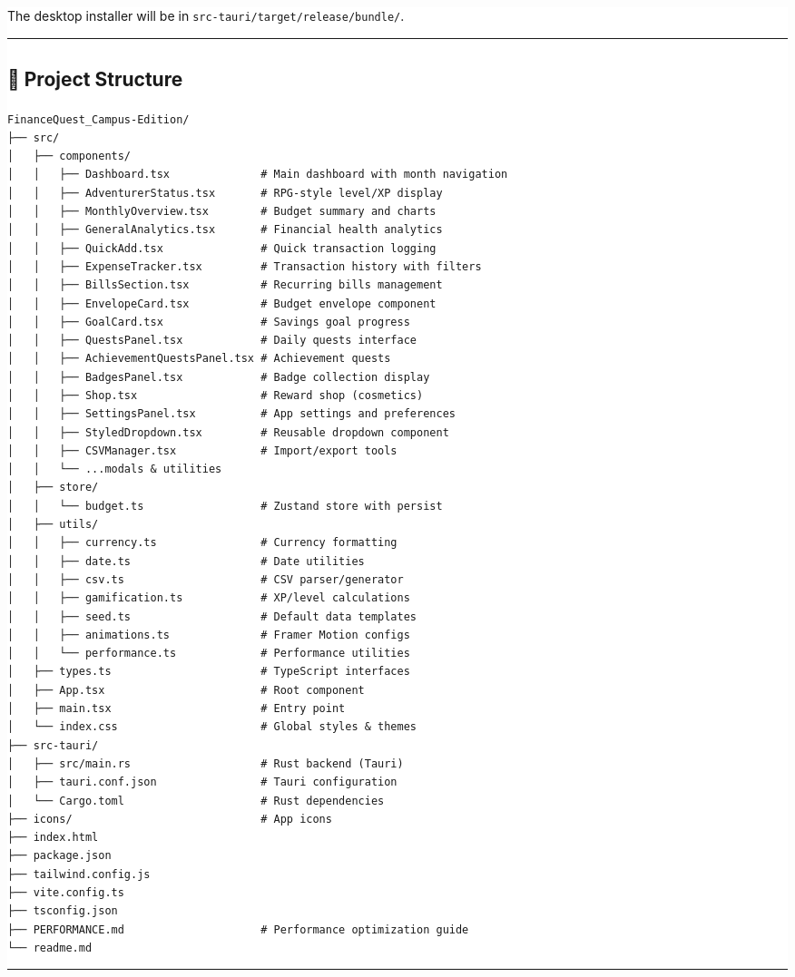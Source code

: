 The desktop installer will be in `src-tauri/target/release/bundle/`.

---

## 📂 Project Structure

```
FinanceQuest_Campus-Edition/
├── src/
│   ├── components/
│   │   ├── Dashboard.tsx              # Main dashboard with month navigation
│   │   ├── AdventurerStatus.tsx       # RPG-style level/XP display
│   │   ├── MonthlyOverview.tsx        # Budget summary and charts
│   │   ├── GeneralAnalytics.tsx       # Financial health analytics
│   │   ├── QuickAdd.tsx               # Quick transaction logging
│   │   ├── ExpenseTracker.tsx         # Transaction history with filters
│   │   ├── BillsSection.tsx           # Recurring bills management
│   │   ├── EnvelopeCard.tsx           # Budget envelope component
│   │   ├── GoalCard.tsx               # Savings goal progress
│   │   ├── QuestsPanel.tsx            # Daily quests interface
│   │   ├── AchievementQuestsPanel.tsx # Achievement quests
│   │   ├── BadgesPanel.tsx            # Badge collection display
│   │   ├── Shop.tsx                   # Reward shop (cosmetics)
│   │   ├── SettingsPanel.tsx          # App settings and preferences
│   │   ├── StyledDropdown.tsx         # Reusable dropdown component
│   │   ├── CSVManager.tsx             # Import/export tools
│   │   └── ...modals & utilities
│   ├── store/
│   │   └── budget.ts                  # Zustand store with persist
│   ├── utils/
│   │   ├── currency.ts                # Currency formatting
│   │   ├── date.ts                    # Date utilities
│   │   ├── csv.ts                     # CSV parser/generator
│   │   ├── gamification.ts            # XP/level calculations
│   │   ├── seed.ts                    # Default data templates
│   │   ├── animations.ts              # Framer Motion configs
│   │   └── performance.ts             # Performance utilities
│   ├── types.ts                       # TypeScript interfaces
│   ├── App.tsx                        # Root component
│   ├── main.tsx                       # Entry point
│   └── index.css                      # Global styles & themes
├── src-tauri/
│   ├── src/main.rs                    # Rust backend (Tauri)
│   ├── tauri.conf.json                # Tauri configuration
│   └── Cargo.toml                     # Rust dependencies
├── icons/                             # App icons
├── index.html
├── package.json
├── tailwind.config.js
├── vite.config.ts
├── tsconfig.json
├── PERFORMANCE.md                     # Performance optimization guide
└── readme.md
```

---